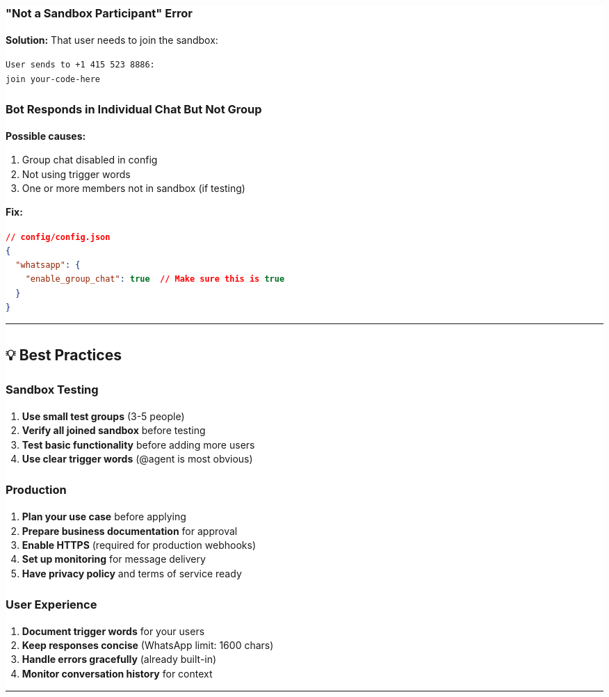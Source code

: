 ### "Not a Sandbox Participant" Error

**Solution:** That user needs to join the sandbox:
```
User sends to +1 415 523 8886:
join your-code-here
```

### Bot Responds in Individual Chat But Not Group

**Possible causes:**
1. Group chat disabled in config
2. Not using trigger words
3. One or more members not in sandbox (if testing)

**Fix:**
```json
// config/config.json
{
  "whatsapp": {
    "enable_group_chat": true  // Make sure this is true
  }
}
```

---

## 💡 Best Practices

### Sandbox Testing

1. **Use small test groups** (3-5 people)
2. **Verify all joined sandbox** before testing
3. **Test basic functionality** before adding more users
4. **Use clear trigger words** (@agent is most obvious)

### Production

1. **Plan your use case** before applying
2. **Prepare business documentation** for approval
3. **Enable HTTPS** (required for production webhooks)
4. **Set up monitoring** for message delivery
5. **Have privacy policy** and terms of service ready

### User Experience

1. **Document trigger words** for your users
2. **Keep responses concise** (WhatsApp limit: 1600 chars)
3. **Handle errors gracefully** (already built-in)
4. **Monitor conversation history** for context

---
